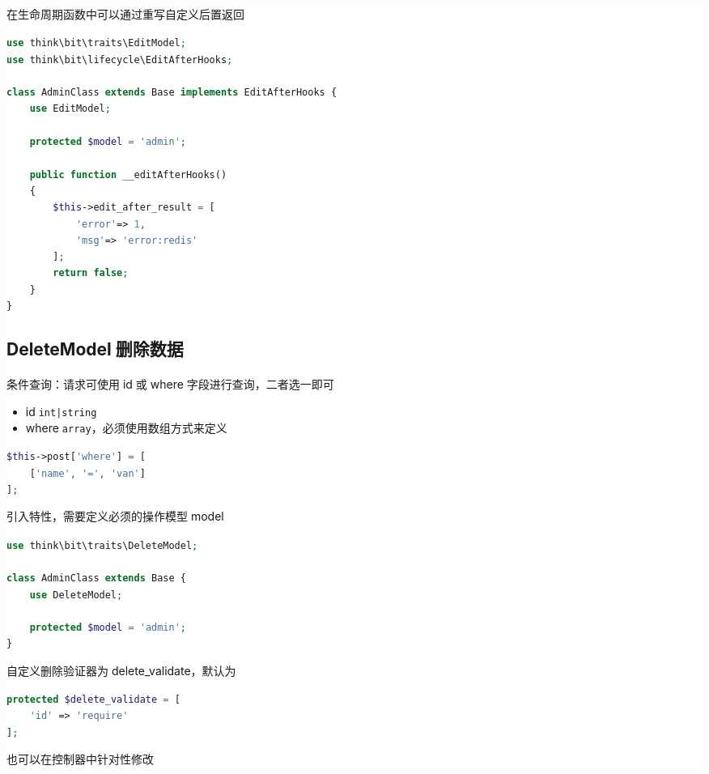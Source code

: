 在生命周期函数中可以通过重写自定义后置返回

```php
use think\bit\traits\EditModel;
use think\bit\lifecycle\EditAfterHooks;

class AdminClass extends Base implements EditAfterHooks {
    use EditModel;

    protected $model = 'admin';

    public function __editAfterHooks()
    {
        $this->edit_after_result = [
            'error'=> 1,
            'msg'=> 'error:redis'
        ];
        return false;
    }
}
```

## DeleteModel 删除数据

条件查询：请求可使用 id 或 where 字段进行查询，二者选一即可

- id `int|string`
- where `array`，必须使用数组方式来定义

```php
$this->post['where'] = [
    ['name', '=', 'van']
];
```

引入特性，需要定义必须的操作模型 model

```php
use think\bit\traits\DeleteModel;

class AdminClass extends Base {
    use DeleteModel;

    protected $model = 'admin';
}
```

自定义删除验证器为 delete_validate，默认为

```php
protected $delete_validate = [
    'id' => 'require'
];
```

也可以在控制器中针对性修改
